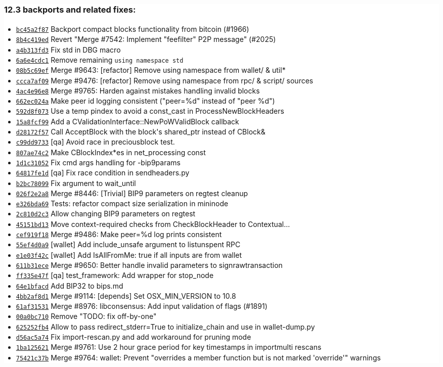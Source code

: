 ### 12.3 backports and related fixes:
- [`bc45a2f87`](https://github.com/zdokpay/zdok/commit/bc45a2f87) Backport compact blocks functionality from bitcoin (#1966)
- [`8b4c419ed`](https://github.com/zdokpay/zdok/commit/8b4c419ed) Revert "Merge #7542: Implement "feefilter" P2P message" (#2025)
- [`a4b313fd3`](https://github.com/zdokpay/zdok/commit/a4b313fd3) Fix std in DBG macro
- [`6a6e4cdc1`](https://github.com/zdokpay/zdok/commit/6a6e4cdc1) Remove remaining `using namespace std`
- [`08b5c69ef`](https://github.com/zdokpay/zdok/commit/08b5c69ef) Merge #9643: [refactor] Remove using namespace <xxx> from wallet/ & util*
- [`ccca7af09`](https://github.com/zdokpay/zdok/commit/ccca7af09) Merge #9476: [refactor] Remove using namespace <xxx> from rpc/ & script/ sources
- [`4ac4e96e8`](https://github.com/zdokpay/zdok/commit/4ac4e96e8) Merge #9765: Harden against mistakes handling invalid blocks
- [`662ec024a`](https://github.com/zdokpay/zdok/commit/662ec024a) Make peer id logging consistent ("peer=%d" instead of "peer %d")
- [`592d8f073`](https://github.com/zdokpay/zdok/commit/592d8f073) Use a temp pindex to avoid a const_cast in ProcessNewBlockHeaders
- [`15a8fcf99`](https://github.com/zdokpay/zdok/commit/15a8fcf99) Add a CValidationInterface::NewPoWValidBlock callback
- [`d28172f57`](https://github.com/zdokpay/zdok/commit/d28172f57) Call AcceptBlock with the block's shared_ptr instead of CBlock&
- [`c99dd9733`](https://github.com/zdokpay/zdok/commit/c99dd9733) [qa] Avoid race in preciousblock test.
- [`807ae74c2`](https://github.com/zdokpay/zdok/commit/807ae74c2) Make CBlockIndex*es in net_processing const
- [`1d1c31052`](https://github.com/zdokpay/zdok/commit/1d1c31052) Fix cmd args handling for -bip9params
- [`64817fe1d`](https://github.com/zdokpay/zdok/commit/64817fe1d) [qa] Fix race condition in sendheaders.py
- [`b2bc78099`](https://github.com/zdokpay/zdok/commit/b2bc78099) Fix argument to wait_until
- [`026f2e2a8`](https://github.com/zdokpay/zdok/commit/026f2e2a8) Merge #8446: [Trivial] BIP9 parameters on regtest cleanup
- [`e326bda69`](https://github.com/zdokpay/zdok/commit/e326bda69) Tests: refactor compact size serialization in mininode
- [`2c810d2c3`](https://github.com/zdokpay/zdok/commit/2c810d2c3) Allow changing BIP9 parameters on regtest
- [`45151bd13`](https://github.com/zdokpay/zdok/commit/45151bd13) Move context-required checks from CheckBlockHeader to Contextual...
- [`cef919f18`](https://github.com/zdokpay/zdok/commit/cef919f18) Merge #9486: Make peer=%d log prints consistent
- [`55ef4d0a9`](https://github.com/zdokpay/zdok/commit/55ef4d0a9) [wallet] Add include_unsafe argument to listunspent RPC
- [`e1e03f42c`](https://github.com/zdokpay/zdok/commit/e1e03f42c) [wallet] Add IsAllFromMe: true if all inputs are from wallet
- [`611b31ece`](https://github.com/zdokpay/zdok/commit/611b31ece) Merge #9650: Better handle invalid parameters to signrawtransaction
- [`ff335e47f`](https://github.com/zdokpay/zdok/commit/ff335e47f) [qa] test_framework: Add wrapper for stop_node
- [`64e1bfacd`](https://github.com/zdokpay/zdok/commit/64e1bfacd) Add BIP32 to bips.md
- [`4bb2af8d1`](https://github.com/zdokpay/zdok/commit/4bb2af8d1) Merge #9114: [depends] Set OSX_MIN_VERSION to 10.8
- [`61af31531`](https://github.com/zdokpay/zdok/commit/61af31531) Merge #8976: libconsensus: Add input validation of flags (#1891)
- [`00a0bc710`](https://github.com/zdokpay/zdok/commit/00a0bc710) Remove "TODO: fix off-by-one"
- [`625252fb4`](https://github.com/zdokpay/zdok/commit/625252fb4) Allow to pass redirect_stderr=True to initialize_chain and use in wallet-dump.py
- [`d56ac5a74`](https://github.com/zdokpay/zdok/commit/d56ac5a74) Fix import-rescan.py and add workaround for pruning mode
- [`1ba125621`](https://github.com/zdokpay/zdok/commit/1ba125621) Merge #9761: Use 2 hour grace period for key timestamps in importmulti rescans
- [`75421c37b`](https://github.com/zdokpay/zdok/commit/75421c37b) Merge #9764: wallet: Prevent "overrides a member function but is not marked 'override'" warnings